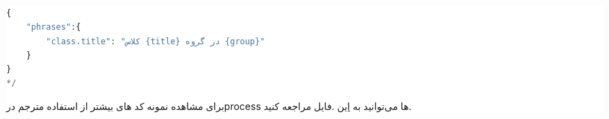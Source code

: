 ```php
{
	"phrases":{
		"class.title": "کلاس {title} در گروه {group}"
	}
}
*/

```
برای مشاهده نمونه کد های بیشتر از استفاده مترجم درprocess ها می‌توانید به  [این](https://github.com/Jalno/userpanel/blob/master/processes/FixEditUserLogs.php) .فایل مراجعه کنید.